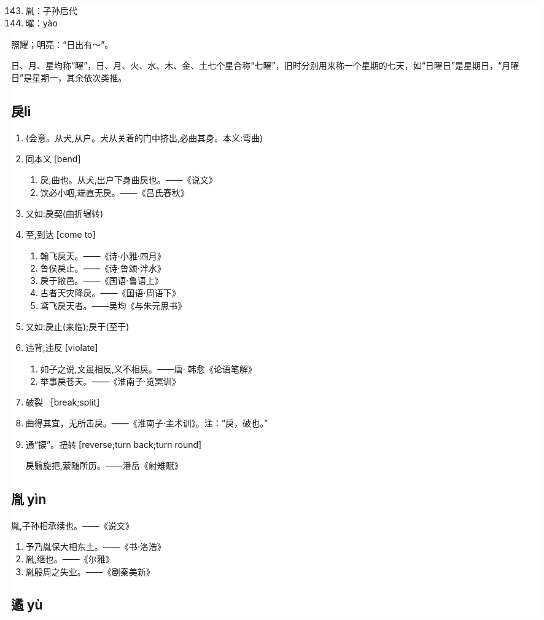 143. 胤：子孙后代
144. 曜：yào 

照耀；明亮：“日出有～”。

 日、月、星均称“曜”，日、月、火、水、木、金、土七个星合称“七曜”，旧时分别用来称一个星期的七天，如“日曜日”是星期日，“月曜日”是星期一，其余依次类推。



## 戾lì



1. (会意。从犬,从户。犬从关着的门中挤出,必曲其身。本义:弯曲)

2. 同本义 [bend]

   1. 戾,曲也。从犬,出户下身曲戾也。——《说文》
   2. 饮必小咽,端直无戾。——《吕氏春秋》

3.   又如:戾契(曲折辗转)

4. 至,到达 [come to]

   1. 翰飞戾天。——《诗·小雅·四月》
   2. 鲁侯戾止。——《诗·鲁颂·泮水》
   3. 戾于敝邑。——《国语·鲁语上》
   4. 古者天灾降戾。——《国语·周语下》
   5. 鸢飞戾天者。——吴均《与朱元思书》

5.   又如:戾止(来临);戾于(至于)

6. 违背,违反 [violate]

   1. 如子之说,文虽相反,义不相戾。——唐· 韩愈《论语笔解》
   2. 举事戾苍天。——《淮南子·览冥训》

7.   破裂 ［break;split］

   1.  曲得其宜，无所击戾。——《淮南子·主术训》。注：“戾，破也。”

8. 通“捩”。扭转 [reverse;turn back;turn round]

   戾翳旋把,萦随所历。——潘岳《射雉赋》



## 胤 yìn



胤,子孙相承续也。——《说文》

1. 予乃胤保大相东土。——《书·洛浩》
2. 胤,继也。——《尔雅》
3. 胤殷周之失业。——《剧秦美新》


## 遹 yù



